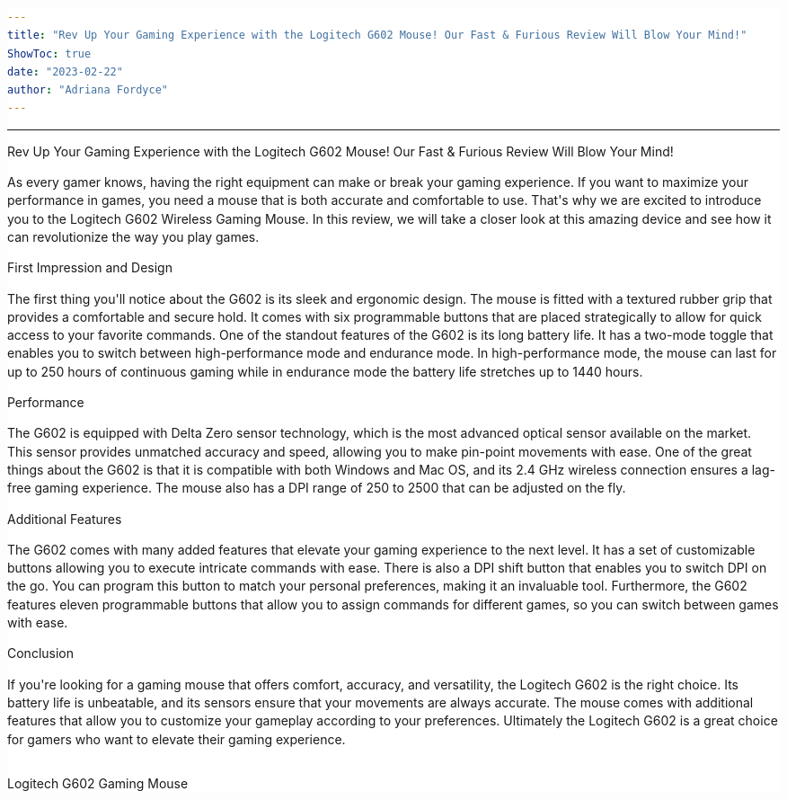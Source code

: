 ```yaml
---
title: "Rev Up Your Gaming Experience with the Logitech G602 Mouse! Our Fast & Furious Review Will Blow Your Mind!"
ShowToc: true 
date: "2023-02-22"
author: "Adriana Fordyce"
---
```

*****
Rev Up Your Gaming Experience with the Logitech G602 Mouse! Our Fast & Furious Review Will Blow Your Mind!

As every gamer knows, having the right equipment can make or break your gaming experience. If you want to maximize your performance in games, you need a mouse that is both accurate and comfortable to use. That's why we are excited to introduce you to the Logitech G602 Wireless Gaming Mouse. In this review, we will take a closer look at this amazing device and see how it can revolutionize the way you play games.

First Impression and Design

The first thing you'll notice about the G602 is its sleek and ergonomic design. The mouse is fitted with a textured rubber grip that provides a comfortable and secure hold. It comes with six programmable buttons that are placed strategically to allow for quick access to your favorite commands. One of the standout features of the G602 is its long battery life. It has a two-mode toggle that enables you to switch between high-performance mode and endurance mode. In high-performance mode, the mouse can last for up to 250 hours of continuous gaming while in endurance mode the battery life stretches up to 1440 hours.

Performance

The G602 is equipped with Delta Zero sensor technology, which is the most advanced optical sensor available on the market. This sensor provides unmatched accuracy and speed, allowing you to make pin-point movements with ease. One of the great things about the G602 is that it is compatible with both Windows and Mac OS, and its 2.4 GHz wireless connection ensures a lag-free gaming experience. The mouse also has a DPI range of 250 to 2500 that can be adjusted on the fly.

Additional Features

The G602 comes with many added features that elevate your gaming experience to the next level. It has a set of customizable buttons allowing you to execute intricate commands with ease. There is also a DPI shift button that enables you to switch DPI on the go. You can program this button to match your personal preferences, making it an invaluable tool. Furthermore, the G602 features eleven programmable buttons that allow you to assign commands for different games, so you can switch between games with ease.

Conclusion

If you're looking for a gaming mouse that offers comfort, accuracy, and versatility, the Logitech G602 is the right choice. Its battery life is unbeatable, and its sensors ensure that your movements are always accurate. The mouse comes with additional features that allow you to customize your gameplay according to your preferences. Ultimately the Logitech G602 is a great choice for gamers who want to elevate their gaming experience.


## 
Logitech G602 Gaming Mouse
 